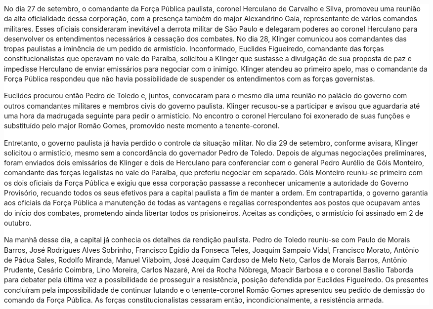 No dia 27 de setembro, o comandante da Força Pública paulista, coronel
Herculano de Carvalho e Silva, promoveu uma reunião da alta oficialidade
dessa corporação, com a presença também do major Alexandrino Gaia,
representante de vários comandos militares. Esses oficiais consideraram
inevitável a derrota militar de São Paulo e delegaram poderes ao coronel
Herculano para desenvolver os entendimentos necessários à cessação dos
combates. No dia 28, Klinger comunicou aos comandantes das tropas
paulistas a iminência de um pedido de armistício. Inconformado, Euclides
Figueiredo, comandante das forças constitucionalistas que operavam no
vale do Paraíba, solicitou a Klinger que sustasse a divulgação de sua
proposta de paz e impedisse Herculano de enviar emissários para negociar
com o inimigo. Klinger atendeu ao primeiro apelo, mas o comandante da
Força Pública respondeu que não havia possibilidade de suspender os
entendimentos com as forças governistas.

Euclides procurou então Pedro de Toledo e, juntos, convocaram para o
mesmo dia uma reunião no palácio do governo com outros comandantes
militares e membros civis do governo paulista. Klinger recusou-se a
participar e avisou que aguardaria até uma hora da madrugada seguinte
para pedir o armistício. No encontro o coronel Herculano foi exonerado
de suas funções e substituído pelo major Romão Gomes, promovido neste
momento a tenente-coronel.

Entretanto, o governo paulista já havia perdido o controle da situação
militar. No dia 29 de setembro, conforme avisara, Klinger solicitou o
armistício, mesmo sem a concordância do governador Pedro de Toledo.
Depois de algumas negociações preliminares, foram enviados dois
emissários de Klinger e dois de Herculano para conferenciar com o
general Pedro Aurélio de Góis Monteiro, comandante das forças legalistas
no vale do Paraíba, que preferiu negociar em separado. Góis Monteiro
reuniu-se primeiro com os dois oficiais da Força Pública e exigiu que
essa corporação passasse a reconhecer unicamente a autoridade do Governo
Provisório, recuando todos os seus efetivos para a capital paulista a
fim de manter a ordem. Em contrapartida, o governo garantia aos oficiais
da Força Pública a manutenção de todas as vantagens e regalias
correspondentes aos postos que ocupavam antes do início dos combates,
prometendo ainda libertar todos os prisioneiros. Aceitas as condições, o
armistício foi assinado em 2 de outubro.

Na manhã desse dia, a capital já conhecia os detalhes da rendição
paulista. Pedro de Toledo reuniu-se com Paulo de Morais Barros, José
Rodrigues Alves Sobrinho, Francisco Egídio da Fonseca Teles, Joaquim
Sampaio Vidal, Francisco Morato, Antônio de Pádua Sales, Rodolfo
Miranda, Manuel Vilaboim, José Joaquim Cardoso de Melo Neto, Carlos de
Morais Barros, Antônio Prudente, Cesário Coimbra, Lino Moreira, Carlos
Nazaré, Arei da Rocha Nóbrega, Moacir Barbosa e o coronel Basílio
Taborda para debater pela última vez a possibilidade de prosseguir a
resistência, posição defendida por Euclides Figueiredo. Os presentes
concluíram pela impossibilidade de continuar lutando e o tenente-coronel
Romão Gomes apresentou seu pedido de demissão do comando da Força
Pública. As forças constitucionalistas cessaram então,
incondicionalmente, a resistência armada.
